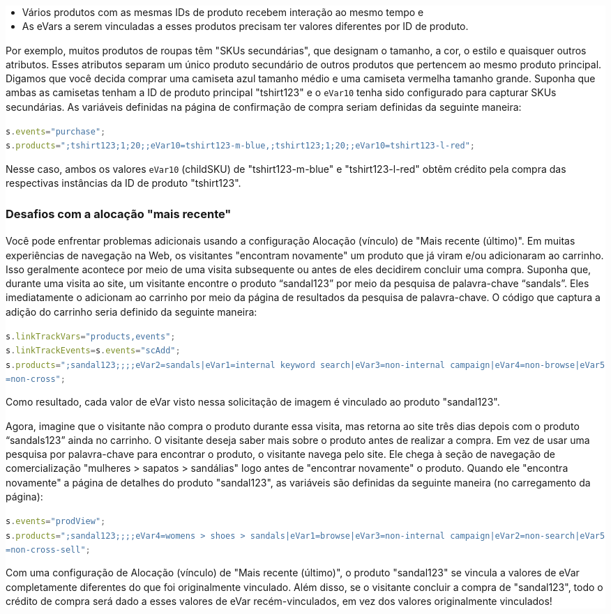 * Vários produtos com as mesmas IDs de produto recebem interação ao mesmo tempo e
* As eVars a serem vinculadas a esses produtos precisam ter valores diferentes por ID de produto.

Por exemplo, muitos produtos de roupas têm &quot;SKUs secundárias&quot;, que designam o tamanho, a cor, o estilo e quaisquer outros atributos. Esses atributos separam um único produto secundário de outros produtos que pertencem ao mesmo produto principal. Digamos que você decida comprar uma camiseta azul tamanho médio e uma camiseta vermelha tamanho grande. Suponha que ambas as camisetas tenham a ID de produto principal &quot;tshirt123&quot; e o `eVar10` tenha sido configurado para capturar SKUs secundárias. As variáveis definidas na página de confirmação de compra seriam definidas da seguinte maneira:

```js
s.events="purchase";
s.products=";tshirt123;1;20;;eVar10=tshirt123-m-blue,;tshirt123;1;20;;eVar10=tshirt123-l-red";
```

Nesse caso, ambos os valores `eVar10` (childSKU) de &quot;tshirt123-m-blue&quot; e &quot;tshirt123-l-red&quot; obtêm crédito pela compra das respectivas instâncias da ID de produto &quot;tshirt123&quot;.

### Desafios com a alocação &quot;mais recente&quot;

Você pode enfrentar problemas adicionais usando a configuração Alocação (vínculo) de &quot;Mais recente (último)&quot;. Em muitas experiências de navegação na Web, os visitantes &quot;encontram novamente&quot; um produto que já viram e/ou adicionaram ao carrinho. Isso geralmente acontece por meio de uma visita subsequente ou antes de eles decidirem concluir uma compra. Suponha que, durante uma visita ao site, um visitante encontre o produto “sandal123” por meio da pesquisa de palavra-chave “sandals”. Eles imediatamente o adicionam ao carrinho por meio da página de resultados da pesquisa de palavra-chave. O código que captura a adição do carrinho seria definido da seguinte maneira:

```js
s.linkTrackVars="products,events";
s.linkTrackEvents=s.events="scAdd";
s.products=";sandal123;;;;eVar2=sandals|eVar1=internal keyword search|eVar3=non-internal campaign|eVar4=non-browse|eVar5=non-cross";
```

Como resultado, cada valor de eVar visto nessa solicitação de imagem é vinculado ao produto &quot;sandal123&quot;.

Agora, imagine que o visitante não compra o produto durante essa visita, mas retorna ao site três dias depois com o produto “sandals123” ainda no carrinho. O visitante deseja saber mais sobre o produto antes de realizar a compra. Em vez de usar uma pesquisa por palavra-chave para encontrar o produto, o visitante navega pelo site. Ele chega à seção de navegação de comercialização &quot;mulheres > sapatos > sandálias&quot; logo antes de &quot;encontrar novamente&quot; o produto. Quando ele &quot;encontra novamente&quot; a página de detalhes do produto &quot;sandal123&quot;, as variáveis são definidas da seguinte maneira (no carregamento da página):

```js
s.events="prodView";
s.products=";sandal123;;;;eVar4=womens > shoes > sandals|eVar1=browse|eVar3=non-internal campaign|eVar2=non-search|eVar5=non-cross-sell";
```

Com uma configuração de Alocação (vínculo) de &quot;Mais recente (último)&quot;, o produto &quot;sandal123&quot; se vincula a valores de eVar completamente diferentes do que foi originalmente vinculado. Além disso, se o visitante concluir a compra de &quot;sandal123&quot;, todo o crédito de compra será dado a esses valores de eVar recém-vinculados, em vez dos valores originalmente vinculados!
